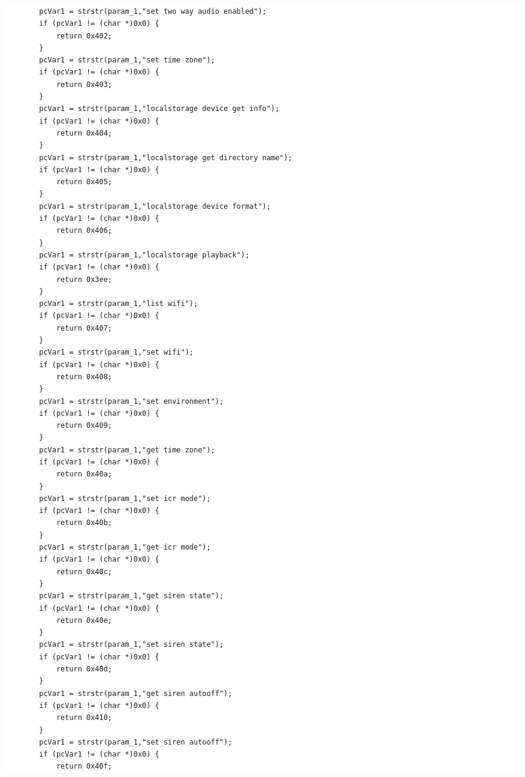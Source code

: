 ```
        pcVar1 = strstr(param_1,"set two way audio enabled");
        if (pcVar1 != (char *)0x0) {
            return 0x402;
        }
        pcVar1 = strstr(param_1,"set time zone");
        if (pcVar1 != (char *)0x0) {
            return 0x403;
        }
        pcVar1 = strstr(param_1,"localstorage device get info");
        if (pcVar1 != (char *)0x0) {
            return 0x404;
        }
        pcVar1 = strstr(param_1,"localstorage get directory name");
        if (pcVar1 != (char *)0x0) {
            return 0x405;
        }
        pcVar1 = strstr(param_1,"localstorage device format");
        if (pcVar1 != (char *)0x0) {
            return 0x406;
        }
        pcVar1 = strstr(param_1,"localstorage playback");
        if (pcVar1 != (char *)0x0) {
            return 0x3ee;
        }
        pcVar1 = strstr(param_1,"list wifi");
        if (pcVar1 != (char *)0x0) {
            return 0x407;
        }
        pcVar1 = strstr(param_1,"set wifi");
        if (pcVar1 != (char *)0x0) {
            return 0x408;
        }
        pcVar1 = strstr(param_1,"set environment");
        if (pcVar1 != (char *)0x0) {
            return 0x409;
        }
        pcVar1 = strstr(param_1,"get time zone");
        if (pcVar1 != (char *)0x0) {
            return 0x40a;
        }
        pcVar1 = strstr(param_1,"set icr mode");
        if (pcVar1 != (char *)0x0) {
            return 0x40b;
        }
        pcVar1 = strstr(param_1,"get icr mode");
        if (pcVar1 != (char *)0x0) {
            return 0x40c;
        }
        pcVar1 = strstr(param_1,"get siren state");
        if (pcVar1 != (char *)0x0) {
            return 0x40e;
        }
        pcVar1 = strstr(param_1,"set siren state");
        if (pcVar1 != (char *)0x0) {
            return 0x40d;
        }
        pcVar1 = strstr(param_1,"get siren autooff");
        if (pcVar1 != (char *)0x0) {
            return 0x410;
        }
        pcVar1 = strstr(param_1,"set siren autooff");
        if (pcVar1 != (char *)0x0) {
            return 0x40f;
```